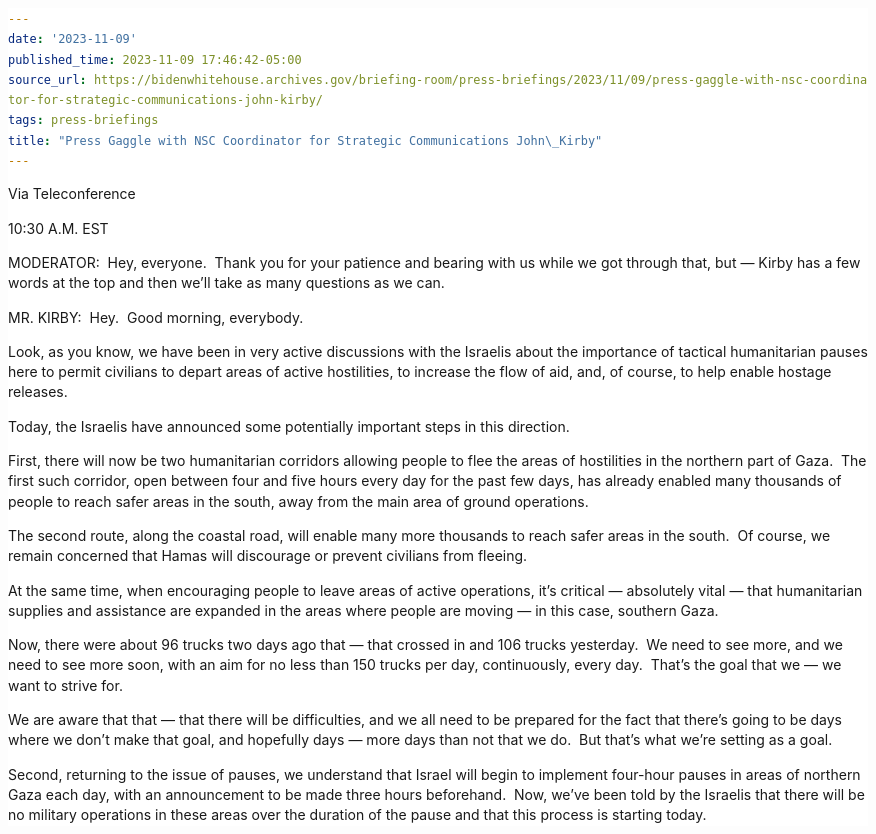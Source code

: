 ```yaml
---
date: '2023-11-09'
published_time: 2023-11-09 17:46:42-05:00
source_url: https://bidenwhitehouse.archives.gov/briefing-room/press-briefings/2023/11/09/press-gaggle-with-nsc-coordinator-for-strategic-communications-john-kirby/
tags: press-briefings
title: "Press Gaggle with NSC Coordinator for Strategic Communications John\_Kirby"
---
```

 
Via Teleconference

10:30 A.M. EST  
  
MODERATOR:  Hey, everyone.  Thank you for your patience and bearing with
us while we got through that, but — Kirby has a few words at the top and
then we’ll take as many questions as we can.  
  
MR. KIRBY:  Hey.  Good morning, everybody.   
  
Look, as you know, we have been in very active discussions with the
Israelis about the importance of tactical humanitarian pauses here to
permit civilians to depart areas of active hostilities, to increase the
flow of aid, and, of course, to help enable hostage releases.  
  
Today, the Israelis have announced some potentially important steps in
this direction.   
  
First, there will now be two humanitarian corridors allowing people to
flee the areas of hostilities in the northern part of Gaza.  The first
such corridor, open between four and five hours every day for the past
few days, has already enabled many thousands of people to reach safer
areas in the south, away from the main area of ground operations.   
  
The second route, along the coastal road, will enable many more
thousands to reach safer areas in the south.  Of course, we remain
concerned that Hamas will discourage or prevent civilians from
fleeing.  
  
At the same time, when encouraging people to leave areas of active
operations, it’s critical — absolutely vital — that humanitarian
supplies and assistance are expanded in the areas where people are
moving — in this case, southern Gaza.   
  
Now, there were about 96 trucks two days ago that — that crossed in and
106 trucks yesterday.  We need to see more, and we need to see more
soon, with an aim for no less than 150 trucks per day, continuously,
every day.  That’s the goal that we — we want to strive for.    
  
We are aware that that — that there will be difficulties, and we all
need to be prepared for the fact that there’s going to be days where we
don’t make that goal, and hopefully days — more days than not that we
do.  But that’s what we’re setting as a goal.  
  
Second, returning to the issue of pauses, we understand that Israel will
begin to implement four-hour pauses in areas of northern Gaza each day,
with an announcement to be made three hours beforehand.  Now, we’ve been
told by the Israelis that there will be no military operations in these
areas over the duration of the pause and that this process is starting
today.    
  